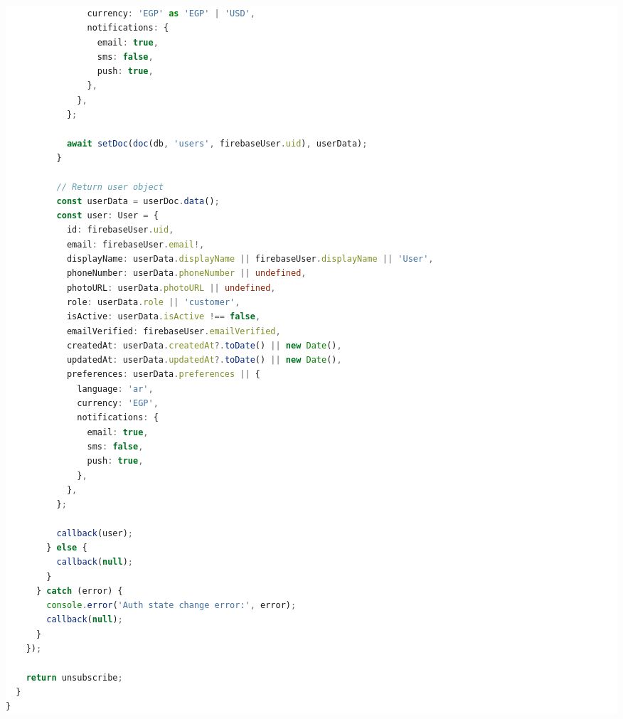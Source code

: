 ```typescript
                currency: 'EGP' as 'EGP' | 'USD',
                notifications: {
                  email: true,
                  sms: false,
                  push: true,
                },
              },
            };
            
            await setDoc(doc(db, 'users', firebaseUser.uid), userData);
          }
          
          // Return user object
          const userData = userDoc.data();
          const user: User = {
            id: firebaseUser.uid,
            email: firebaseUser.email!,
            displayName: userData.displayName || firebaseUser.displayName || 'User',
            phoneNumber: userData.phoneNumber || undefined,
            photoURL: userData.photoURL || undefined,
            role: userData.role || 'customer',
            isActive: userData.isActive !== false,
            emailVerified: firebaseUser.emailVerified,
            createdAt: userData.createdAt?.toDate() || new Date(),
            updatedAt: userData.updatedAt?.toDate() || new Date(),
            preferences: userData.preferences || {
              language: 'ar',
              currency: 'EGP',
              notifications: {
                email: true,
                sms: false,
                push: true,
              },
            },
          };
          
          callback(user);
        } else {
          callback(null);
        }
      } catch (error) {
        console.error('Auth state change error:', error);
        callback(null);
      }
    });

    return unsubscribe;
  }
}
```
